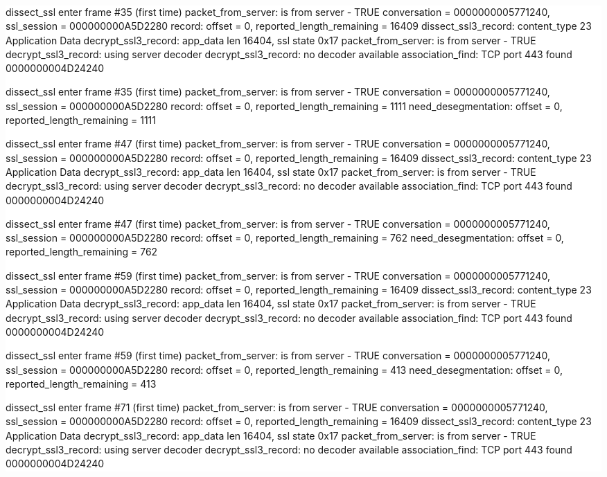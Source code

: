 dissect_ssl enter frame #35 (first time)
packet_from_server: is from server - TRUE
  conversation = 0000000005771240, ssl_session = 000000000A5D2280
  record: offset = 0, reported_length_remaining = 16409
dissect_ssl3_record: content_type 23 Application Data
decrypt_ssl3_record: app_data len 16404, ssl state 0x17
packet_from_server: is from server - TRUE
decrypt_ssl3_record: using server decoder
decrypt_ssl3_record: no decoder available
association_find: TCP port 443 found 0000000004D24240

dissect_ssl enter frame #35 (first time)
packet_from_server: is from server - TRUE
  conversation = 0000000005771240, ssl_session = 000000000A5D2280
  record: offset = 0, reported_length_remaining = 1111
  need_desegmentation: offset = 0, reported_length_remaining = 1111

dissect_ssl enter frame #47 (first time)
packet_from_server: is from server - TRUE
  conversation = 0000000005771240, ssl_session = 000000000A5D2280
  record: offset = 0, reported_length_remaining = 16409
dissect_ssl3_record: content_type 23 Application Data
decrypt_ssl3_record: app_data len 16404, ssl state 0x17
packet_from_server: is from server - TRUE
decrypt_ssl3_record: using server decoder
decrypt_ssl3_record: no decoder available
association_find: TCP port 443 found 0000000004D24240

dissect_ssl enter frame #47 (first time)
packet_from_server: is from server - TRUE
  conversation = 0000000005771240, ssl_session = 000000000A5D2280
  record: offset = 0, reported_length_remaining = 762
  need_desegmentation: offset = 0, reported_length_remaining = 762

dissect_ssl enter frame #59 (first time)
packet_from_server: is from server - TRUE
  conversation = 0000000005771240, ssl_session = 000000000A5D2280
  record: offset = 0, reported_length_remaining = 16409
dissect_ssl3_record: content_type 23 Application Data
decrypt_ssl3_record: app_data len 16404, ssl state 0x17
packet_from_server: is from server - TRUE
decrypt_ssl3_record: using server decoder
decrypt_ssl3_record: no decoder available
association_find: TCP port 443 found 0000000004D24240

dissect_ssl enter frame #59 (first time)
packet_from_server: is from server - TRUE
  conversation = 0000000005771240, ssl_session = 000000000A5D2280
  record: offset = 0, reported_length_remaining = 413
  need_desegmentation: offset = 0, reported_length_remaining = 413

dissect_ssl enter frame #71 (first time)
packet_from_server: is from server - TRUE
  conversation = 0000000005771240, ssl_session = 000000000A5D2280
  record: offset = 0, reported_length_remaining = 16409
dissect_ssl3_record: content_type 23 Application Data
decrypt_ssl3_record: app_data len 16404, ssl state 0x17
packet_from_server: is from server - TRUE
decrypt_ssl3_record: using server decoder
decrypt_ssl3_record: no decoder available
association_find: TCP port 443 found 0000000004D24240
